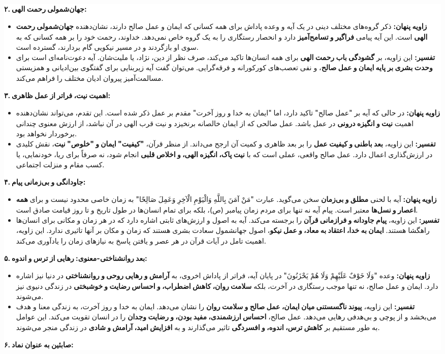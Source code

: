 **۲. جهان‌شمولی رحمت الهی:**

-   **زاویه پنهان:** ذکر گروه‌های مختلف دینی در یک آیه و وعده پاداش برای
    همه کسانی که ایمان و عمل صالح دارند، نشان‌دهنده **جهان‌شمولی رحمت
    الهی** است. این آیه پیامی **فراگیر و تسامح‌آمیز** دارد و انحصار
    رستگاری را به یک گروه خاص نمی‌دهد. خداوند، رحمت خود را بر همه کسانی
    که به سوی او بازگردند و در مسیر نیکویی گام بردارند، گسترده است.
-   **تفسیر:** این زاویه، بر **گشودگی باب رحمت الهی** برای همه انسان‌ها
    تاکید می‌کند، صرف نظر از دین، نژاد، یا ملیت‌شان. آیه دعوت‌نامه‌ای است
    برای **وحدت بشری بر پایه ایمان و عمل صالح**، و نفی تعصب‌های کورکورانه
    و فرقه‌گرایی. می‌توان گفت آیه زیربنایی برای گفتگوی بین‌ادیانی و همزیستی
    مسالمت‌آمیز پیروان ادیان مختلف را فراهم می‌کند.

**۳. اهمیت نیت، فراتر از عمل ظاهری:**

-   **زاویه پنهان:** در حالی که آیه بر "عمل صالح" تاکید دارد، اما "ایمان
    به خدا و روز آخرت" مقدم بر عمل ذکر شده است. این تقدم، می‌تواند
    نشان‌دهنده اهمیت **نیت و انگیزه درونی** در عمل باشد. عمل صالحی که از
    ایمان خالصانه برنخیزد و نیت قرب الهی در آن نباشد، از ارزش معنوی
    چندانی برخوردار نخواهد بود.
-   **تفسیر:** این زاویه، **بعد باطنی و کیفیت عمل** را بر بعد ظاهری و
    کمیت آن ارجح می‌داند. از منظر قرآن، **"کیفیت" ایمان و "خلوص" نیت**،
    نقش کلیدی در ارزش‌گذاری اعمال دارد. عمل صالح واقعی، عملی است که با
    **نیت پاک، انگیزه الهی، و اخلاص قلبی** انجام شود، نه صرفاً برای ریا،
    خودنمایی، یا کسب مقام و منزلت اجتماعی.

**۴. جاودانگی و بی‌زمانی پیام:**

-   **زاویه پنهان:** آیه با لحنی **مطلق و بی‌زمان** سخن می‌گوید. عبارت "مَنْ
    آمَنَ بِاللَّهِ وَالْيَوْمِ الْآخِرِ وَعَمِلَ صَالِحًا" به زمان خاصی محدود نیست و برای
    **همه اعصار و نسل‌ها** معتبر است. پیام آیه نه تنها برای مردم زمان
    پیامبر (ص)، بلکه برای تمام انسان‌ها در طول تاریخ و تا روز قیامت صادق
    است.
-   **تفسیر:** این زاویه، **پیام جاودانه و فرازمانی قرآن** را برجسته
    می‌کند. آیه به اصول و ارزش‌های ثابتی اشاره دارد که در هر زمان و مکانی
    برای انسان‌ها راهگشا هستند. **ایمان به خدا، اعتقاد به معاد، و عمل
    نیکو**، اصول جهانشمول سعادت بشری هستند که زمان و مکان بر آنها تاثیری
    ندارد. این زاویه، اهمیت تامل در آیات قرآن در هر عصر و یافتن پاسخ به
    نیازهای زمان را یادآوری می‌کند.

**۵. بعد روانشناختی-معنوی: رهایی از ترس و اندوه:**

-   **زاویه پنهان:** وعده "وَلَا خَوْفٌ عَلَيْهِمْ وَلَا هُمْ يَحْزَنُونَ" در پایان آیه،
    فراتر از پاداش اخروی، به **آرامش و رهایی روحی و روانشناختی** در دنیا
    نیز اشاره دارد. ایمان و عمل صالح، نه تنها موجب رستگاری در آخرت، بلکه
    **سلامت روان، کاهش اضطراب، و احساس رضایت و خوشبختی** در زندگی دنیوی
    نیز می‌شوند.
-   **تفسیر:** این زاویه، **پیوند ناگسستنی میان ایمان، عمل صالح و سلامت
    روان** را نشان می‌دهد. ایمان به خدا و روز آخرت، به زندگی معنا و هدف
    می‌بخشد و از پوچی و بی‌هدفی رهایی می‌دهد. عمل صالح، **احساس ارزشمندی،
    مفید بودن، و رضایت وجدان** را در انسان تقویت می‌کند. این عوامل به طور
    مستقیم بر **کاهش ترس، اندوه، و افسردگی** تاثیر می‌گذارند و به
    **افزایش امید، آرامش و شادی** در زندگی منجر می‌شوند.

**۶. صابئین به عنوان نماد:**
